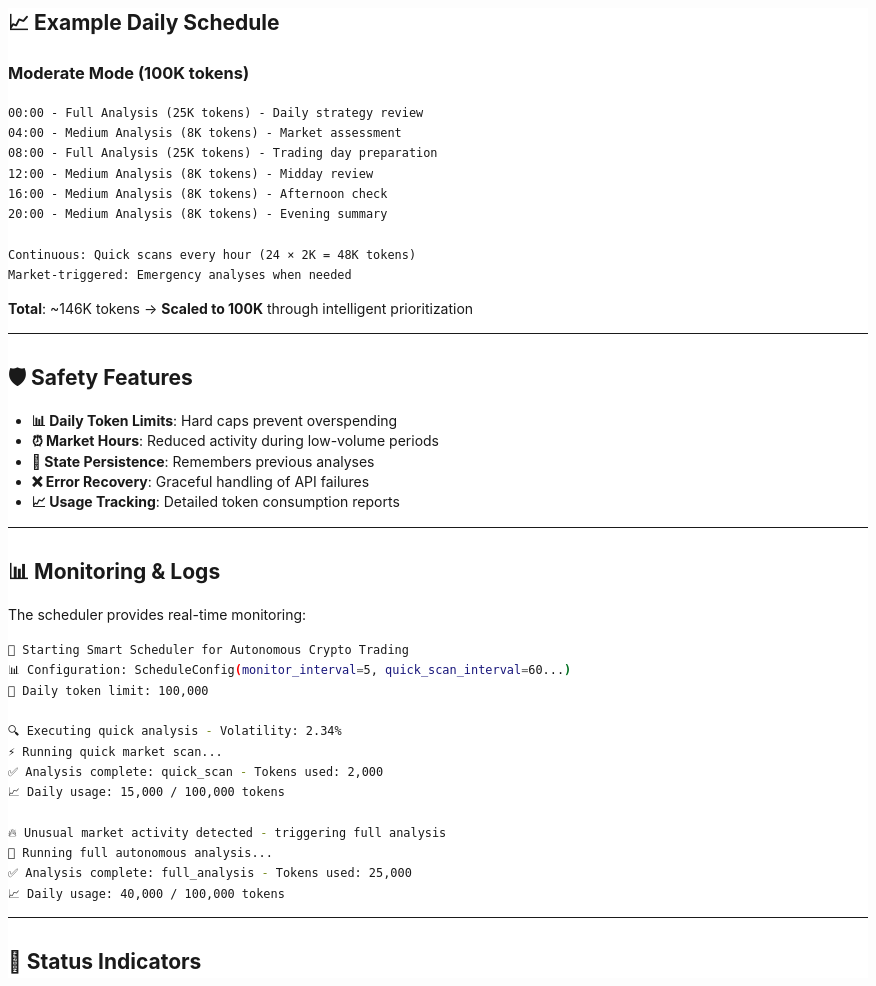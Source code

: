 
## 📈 **Example Daily Schedule**

### **Moderate Mode (100K tokens)**
```
00:00 - Full Analysis (25K tokens) - Daily strategy review
04:00 - Medium Analysis (8K tokens) - Market assessment  
08:00 - Full Analysis (25K tokens) - Trading day preparation
12:00 - Medium Analysis (8K tokens) - Midday review
16:00 - Medium Analysis (8K tokens) - Afternoon check
20:00 - Medium Analysis (8K tokens) - Evening summary

Continuous: Quick scans every hour (24 × 2K = 48K tokens)
Market-triggered: Emergency analyses when needed
```

**Total**: ~146K tokens → **Scaled to 100K** through intelligent prioritization

---

## 🛡️ **Safety Features**

- **📊 Daily Token Limits**: Hard caps prevent overspending
- **⏰ Market Hours**: Reduced activity during low-volume periods
- **🔄 State Persistence**: Remembers previous analyses
- **❌ Error Recovery**: Graceful handling of API failures  
- **📈 Usage Tracking**: Detailed token consumption reports

---

## 📊 **Monitoring & Logs**

The scheduler provides real-time monitoring:

```bash
🤖 Starting Smart Scheduler for Autonomous Crypto Trading
📊 Configuration: ScheduleConfig(monitor_interval=5, quick_scan_interval=60...)
🎯 Daily token limit: 100,000

🔍 Executing quick analysis - Volatility: 2.34%
⚡ Running quick market scan...
✅ Analysis complete: quick_scan - Tokens used: 2,000
📈 Daily usage: 15,000 / 100,000 tokens

🔥 Unusual market activity detected - triggering full analysis
🚀 Running full autonomous analysis...
✅ Analysis complete: full_analysis - Tokens used: 25,000
📈 Daily usage: 40,000 / 100,000 tokens
```

---

## 🚦 **Status Indicators**
